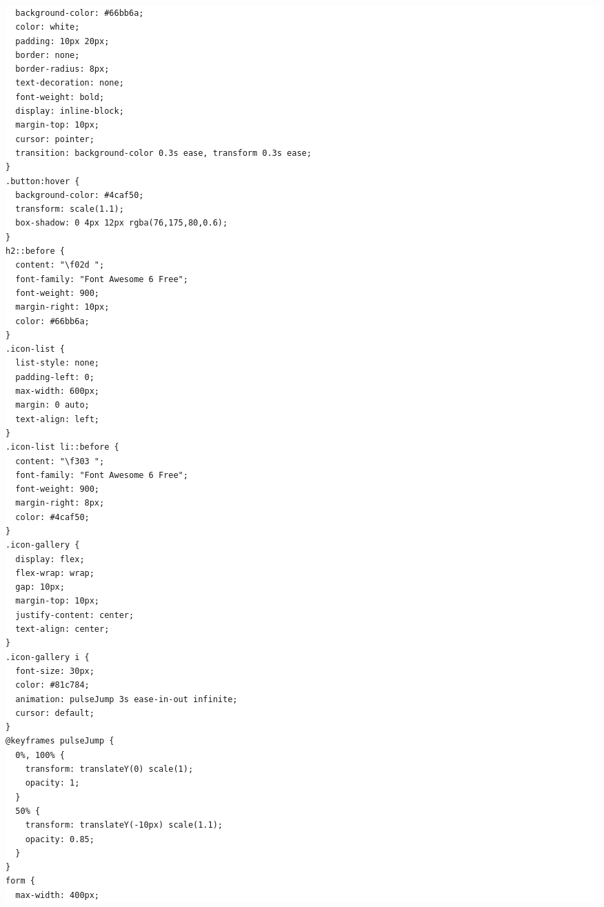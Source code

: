       background-color: #66bb6a;
      color: white;
      padding: 10px 20px;
      border: none;
      border-radius: 8px;
      text-decoration: none;
      font-weight: bold;
      display: inline-block;
      margin-top: 10px;
      cursor: pointer;
      transition: background-color 0.3s ease, transform 0.3s ease;
    }
    .button:hover {
      background-color: #4caf50;
      transform: scale(1.1);
      box-shadow: 0 4px 12px rgba(76,175,80,0.6);
    }
    h2::before {
      content: "\f02d ";
      font-family: "Font Awesome 6 Free";
      font-weight: 900;
      margin-right: 10px;
      color: #66bb6a;
    }
    .icon-list {
      list-style: none;
      padding-left: 0;
      max-width: 600px;
      margin: 0 auto;
      text-align: left;
    }
    .icon-list li::before {
      content: "\f303 ";
      font-family: "Font Awesome 6 Free";
      font-weight: 900;
      margin-right: 8px;
      color: #4caf50;
    }
    .icon-gallery {
      display: flex;
      flex-wrap: wrap;
      gap: 10px;
      margin-top: 10px;
      justify-content: center;
      text-align: center;
    }
    .icon-gallery i {
      font-size: 30px;
      color: #81c784;
      animation: pulseJump 3s ease-in-out infinite;
      cursor: default;
    }
    @keyframes pulseJump {
      0%, 100% {
        transform: translateY(0) scale(1);
        opacity: 1;
      }
      50% {
        transform: translateY(-10px) scale(1.1);
        opacity: 0.85;
      }
    }
    form {
      max-width: 400px;